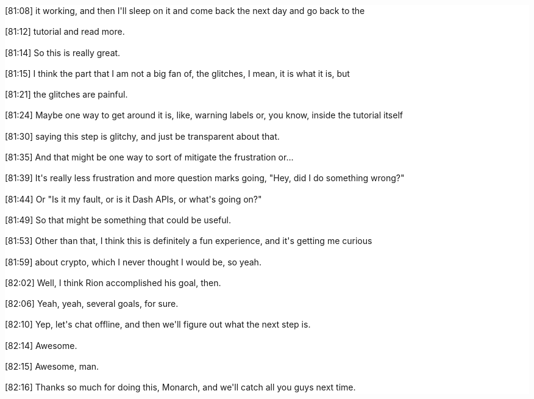 [81:08] it working, and then I'll sleep on it and come back the next day and go back to the

[81:12] tutorial and read more.

[81:14] So this is really great.

[81:15] I think the part that I am not a big fan of, the glitches, I mean, it is what it is, but

[81:21] the glitches are painful.

[81:24] Maybe one way to get around it is, like, warning labels or, you know, inside the tutorial itself

[81:30] saying this step is glitchy, and just be transparent about that.

[81:35] And that might be one way to sort of mitigate the frustration or...

[81:39] It's really less frustration and more question marks going, "Hey, did I do something wrong?"

[81:44] Or "Is it my fault, or is it Dash APIs, or what's going on?"

[81:49] So that might be something that could be useful.

[81:53] Other than that, I think this is definitely a fun experience, and it's getting me curious

[81:59] about crypto, which I never thought I would be, so yeah.

[82:02] Well, I think Rion accomplished his goal, then.

[82:06] Yeah, yeah, several goals, for sure.

[82:10] Yep, let's chat offline, and then we'll figure out what the next step is.

[82:14] Awesome.

[82:15] Awesome, man.

[82:16] Thanks so much for doing this, Monarch, and we'll catch all you guys next time.